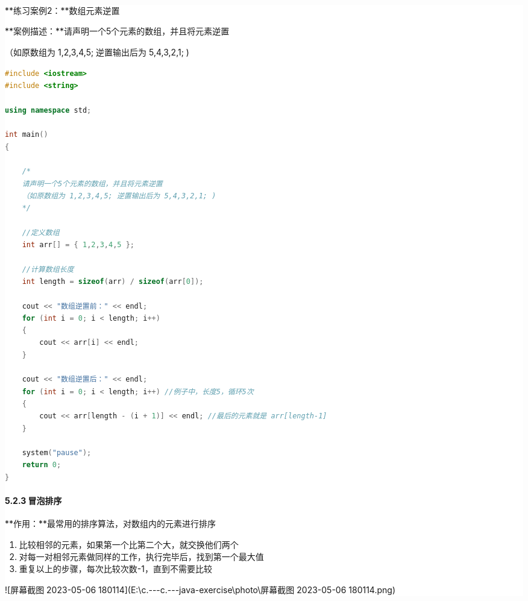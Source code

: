 

**练习案例2：**数组元素逆置

**案例描述：**请声明一个5个元素的数组，并且将元素逆置

（如原数组为 1,2,3,4,5; 逆置输出后为 5,4,3,2,1; )

```c++
#include <iostream>
#include <string>

using namespace std;

int main()
{

	/*
	请声明一个5个元素的数组，并且将元素逆置
	（如原数组为 1,2,3,4,5; 逆置输出后为 5,4,3,2,1; )
	*/

	//定义数组
	int arr[] = { 1,2,3,4,5 };

	//计算数组长度
	int length = sizeof(arr) / sizeof(arr[0]);

	cout << "数组逆置前：" << endl;
	for (int i = 0; i < length; i++)
	{
		cout << arr[i] << endl;
	}

	cout << "数组逆置后：" << endl;
	for (int i = 0; i < length; i++) //例子中，长度5，循环5次
	{
		cout << arr[length - (i + 1)] << endl; //最后的元素就是 arr[length-1]
	}

	system("pause");
	return 0;
}
```



#### 5.2.3 冒泡排序

**作用：**最常用的排序算法，对数组内的元素进行排序

1. 比较相邻的元素，如果第一个比第二个大，就交换他们两个
2. 对每一对相邻元素做同样的工作，执行完毕后，找到第一个最大值
3. 重复以上的步骤，每次比较次数-1，直到不需要比较

![屏幕截图 2023-05-06 180114](E:\c.---c.---java-exercise\photo\屏幕截图 2023-05-06 180114.png)

